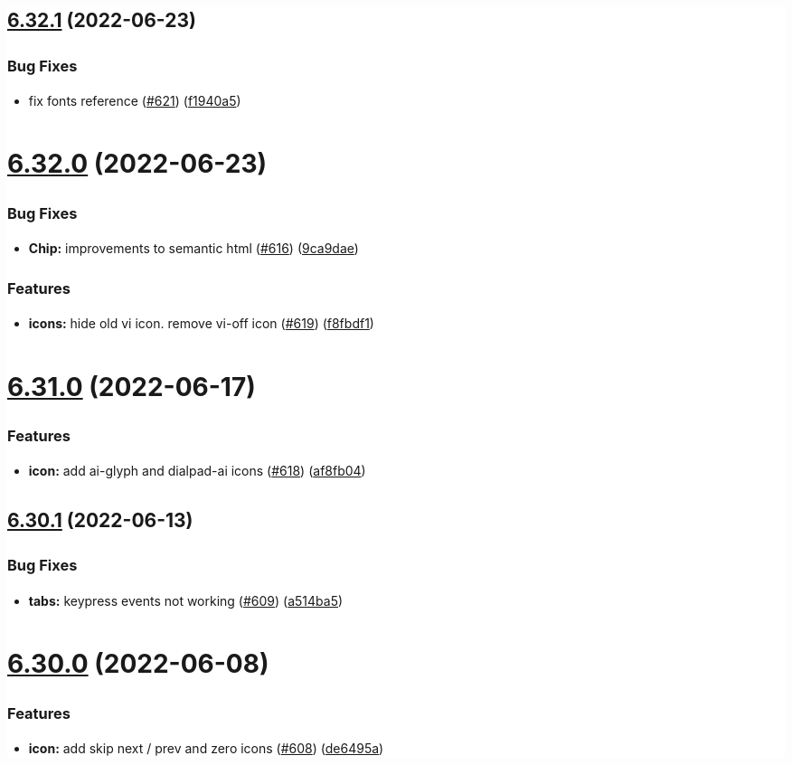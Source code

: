 ## [6.32.1](https://github.com/dialpad/dialtone/compare/v6.32.0...v6.32.1) (2022-06-23)


### Bug Fixes

* fix fonts reference ([#621](https://github.com/dialpad/dialtone/issues/621)) ([f1940a5](https://github.com/dialpad/dialtone/commit/f1940a5fe6ef3031cdc6b1a729291d4e833621de))

# [6.32.0](https://github.com/dialpad/dialtone/compare/v6.31.0...v6.32.0) (2022-06-23)


### Bug Fixes

* **Chip:** improvements to semantic html ([#616](https://github.com/dialpad/dialtone/issues/616)) ([9ca9dae](https://github.com/dialpad/dialtone/commit/9ca9dae160689b3fcc8d33747f879478725ea0c9))


### Features

* **icons:** hide old vi icon. remove vi-off icon ([#619](https://github.com/dialpad/dialtone/issues/619)) ([f8fbdf1](https://github.com/dialpad/dialtone/commit/f8fbdf145784e21849eca01076117306281827f8))

# [6.31.0](https://github.com/dialpad/dialtone/compare/v6.30.1...v6.31.0) (2022-06-17)


### Features

* **icon:** add ai-glyph and dialpad-ai icons ([#618](https://github.com/dialpad/dialtone/issues/618)) ([af8fb04](https://github.com/dialpad/dialtone/commit/af8fb04ef1bfd032822170f13a2144c58520b46b))

## [6.30.1](https://github.com/dialpad/dialtone/compare/v6.30.0...v6.30.1) (2022-06-13)


### Bug Fixes

* **tabs:** keypress events not working ([#609](https://github.com/dialpad/dialtone/issues/609)) ([a514ba5](https://github.com/dialpad/dialtone/commit/a514ba5300e73b63ae298918eacb509185d5e1ee))

# [6.30.0](https://github.com/dialpad/dialtone/compare/v6.29.1...v6.30.0) (2022-06-08)


### Features

* **icon:** add skip next / prev and zero icons ([#608](https://github.com/dialpad/dialtone/issues/608)) ([de6495a](https://github.com/dialpad/dialtone/commit/de6495a854aaf5d0b276be3d462f7c90ccd88c5e))

